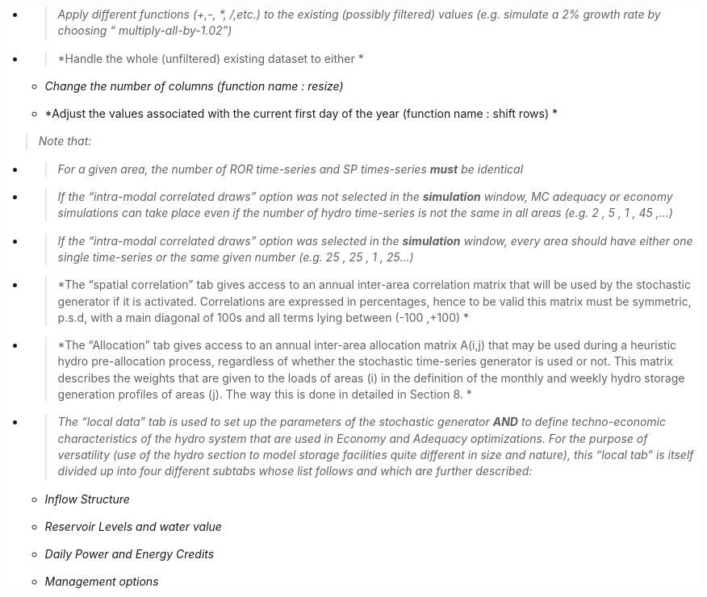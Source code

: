 - > *Apply different functions (+,-, \*, /,etc.) to the existing
  > (possibly filtered) values (e.g. simulate a 2% growth rate by
  > choosing “ multiply-all-by-1.02”)*

- > *Handle the whole (unfiltered) existing dataset to either *

    - *Change the number of columns (function name : resize)*

    - *Adjust the values associated with the current first day of the
      year (function name : shift rows) *

> *Note that:*

- > *For a given area, the number of ROR time-series and SP
  > times-series **must** be identical*

- > *If the “intra-modal correlated draws” option was not selected in
  > the **simulation** window, MC adequacy or economy simulations can
  > take place even if the number of hydro time-series is not the same
  > in all areas (e.g. 2 , 5 , 1 , 45 ,...)*

- > *If the “intra-modal correlated draws” option was selected in the
  > **simulation** window, every area should have either one single
  > time-series or the same given number (e.g. 25 , 25 , 1 , 25...)*



- > *The “spatial correlation” tab gives access to an annual
  > inter-area correlation matrix that will be used by the stochastic
  > generator if it is activated. Correlations are expressed in
  > percentages, hence to be valid this matrix must be symmetric,
  > p.s.d, with a main diagonal of 100s and all terms lying between
  > (-100 ,+100) *

- > *The “Allocation” tab gives access to an annual inter-area
  > allocation matrix A(i,j) that may be used during a heuristic hydro
  > pre-allocation process, regardless of whether the stochastic
  > time-series generator is used or not. This matrix describes the
  > weights that are given to the loads of areas (i) in the definition
  > of the monthly and weekly hydro storage generation profiles of
  > areas (j). The way this is done in detailed in Section 8. *

- > *The “local data” tab is used to set up the parameters of the
  > stochastic generator **AND** to define techno-economic
  > characteristics of the hydro system that are used in Economy and
  > Adequacy optimizations. For the purpose of versatility (use of the
  > hydro section to model storage facilities quite different in size
  > and nature), this “local tab” is itself divided up into four
  > different subtabs whose list follows and which are further
  > described:*

    - *Inflow Structure*

    - *Reservoir Levels and water value*

    - *Daily Power and Energy Credits*

    - *Management options*
